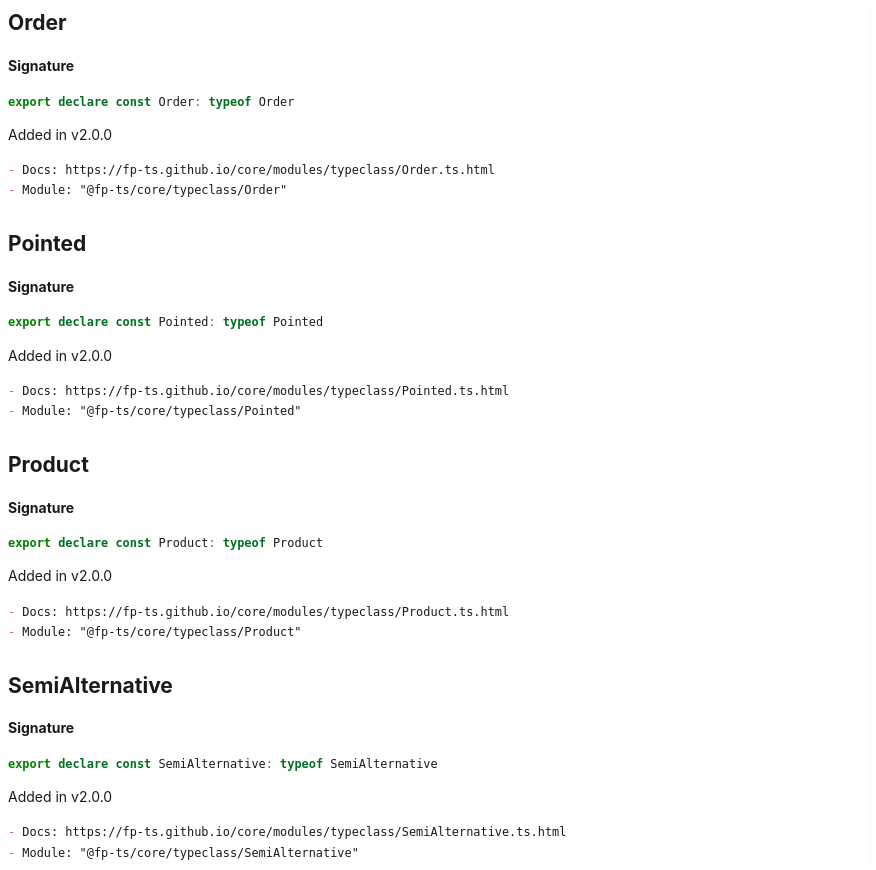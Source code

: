 ## Order

**Signature**

```ts
export declare const Order: typeof Order
```

Added in v2.0.0

```md
- Docs: https://fp-ts.github.io/core/modules/typeclass/Order.ts.html
- Module: "@fp-ts/core/typeclass/Order"
```

## Pointed

**Signature**

```ts
export declare const Pointed: typeof Pointed
```

Added in v2.0.0

```md
- Docs: https://fp-ts.github.io/core/modules/typeclass/Pointed.ts.html
- Module: "@fp-ts/core/typeclass/Pointed"
```

## Product

**Signature**

```ts
export declare const Product: typeof Product
```

Added in v2.0.0

```md
- Docs: https://fp-ts.github.io/core/modules/typeclass/Product.ts.html
- Module: "@fp-ts/core/typeclass/Product"
```

## SemiAlternative

**Signature**

```ts
export declare const SemiAlternative: typeof SemiAlternative
```

Added in v2.0.0

```md
- Docs: https://fp-ts.github.io/core/modules/typeclass/SemiAlternative.ts.html
- Module: "@fp-ts/core/typeclass/SemiAlternative"
```
